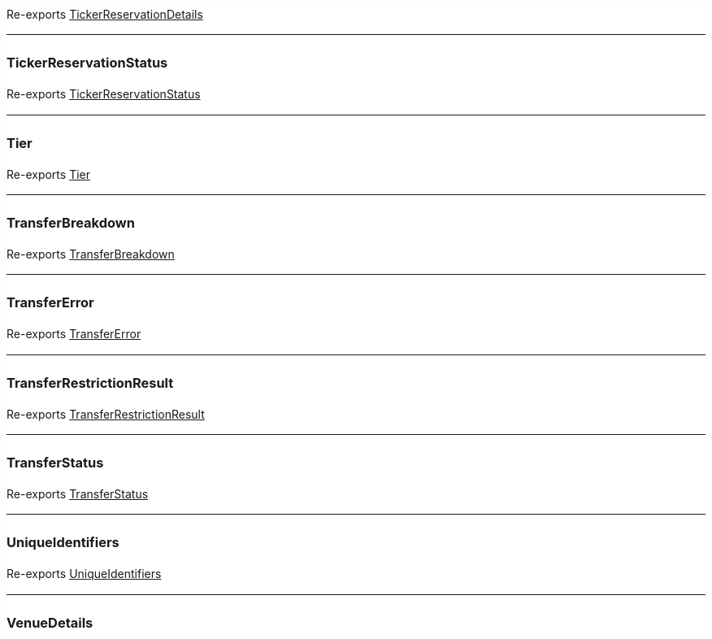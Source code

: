 Re-exports [TickerReservationDetails](../../../../interfaces/API/Entities/TickerReservation/Types/TickerReservationDetails/TickerReservationDetails.md)

___

### TickerReservationStatus

Re-exports [TickerReservationStatus](../../../../enums/API/Entities/TickerReservation/Types/TickerReservationStatus/TickerReservationStatus.md)

___

### Tier

Re-exports [Tier](../../../../interfaces/API/Entities/Offering/Types/Tier/Tier.md)

___

### TransferBreakdown

Re-exports [TransferBreakdown](../../../../interfaces/API/Entities/Asset/Types/TransferBreakdown/TransferBreakdown.md)

___

### TransferError

Re-exports [TransferError](../../../../enums/API/Entities/Asset/Types/TransferError/TransferError.md)

___

### TransferRestrictionResult

Re-exports [TransferRestrictionResult](../../../../interfaces/API/Entities/Asset/Types/TransferRestrictionResult/TransferRestrictionResult.md)

___

### TransferStatus

Re-exports [TransferStatus](../../../../enums/API/Entities/Asset/Types/TransferStatus/TransferStatus.md)

___

### UniqueIdentifiers

Re-exports [UniqueIdentifiers](../../../../interfaces/API/Entities/Asset/Types/UniqueIdentifiers/UniqueIdentifiers.md)

___

### VenueDetails
